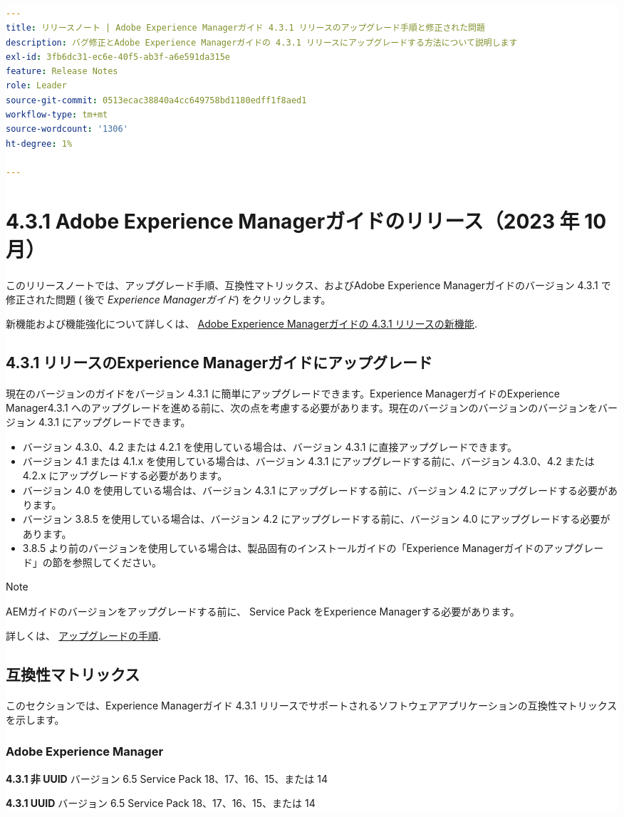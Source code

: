 ```yaml
---
title: リリースノート | Adobe Experience Managerガイド 4.3.1 リリースのアップグレード手順と修正された問題
description: バグ修正とAdobe Experience Managerガイドの 4.3.1 リリースにアップグレードする方法について説明します
exl-id: 3fb6dc31-ec6e-40f5-ab3f-a6e591da315e
feature: Release Notes
role: Leader
source-git-commit: 0513ecac38840a4cc649758bd1180edff1f8aed1
workflow-type: tm+mt
source-wordcount: '1306'
ht-degree: 1%

---
```


# 4.3.1 Adobe Experience Managerガイドのリリース（2023 年 10 月）

このリリースノートでは、アップグレード手順、互換性マトリックス、およびAdobe Experience Managerガイドのバージョン 4.3.1 で修正された問題 ( 後で *Experience Managerガイド*) をクリックします。

新機能および機能強化について詳しくは、 [Adobe Experience Managerガイドの 4.3.1 リリースの新機能](./whats-new-4.3.1-release.md).

## 4.3.1 リリースのExperience Managerガイドにアップグレード


現在のバージョンのガイドをバージョン 4.3.1 に簡単にアップグレードできます。Experience ManagerガイドのExperience Manager4.3.1 へのアップグレードを進める前に、次の点を考慮する必要があります。現在のバージョンのバージョンのバージョンをバージョン 4.3.1 にアップグレードできます。


- バージョン 4.3.0、4.2 または 4.2.1 を使用している場合は、バージョン 4.3.1 に直接アップグレードできます。
- バージョン 4.1 または 4.1.x を使用している場合は、バージョン 4.3.1 にアップグレードする前に、バージョン 4.3.0、4.2 または 4.2.x にアップグレードする必要があります。
- バージョン 4.0 を使用している場合は、バージョン 4.3.1 にアップグレードする前に、バージョン 4.2 にアップグレードする必要があります。
- バージョン 3.8.5 を使用している場合は、バージョン 4.2 にアップグレードする前に、バージョン 4.0 にアップグレードする必要があります。
- 3.8.5 より前のバージョンを使用している場合は、製品固有のインストールガイドの「Experience Managerガイドのアップグレード」の節を参照してください。


>[!NOTE]
>
>AEMガイドのバージョンをアップグレードする前に、 Service Pack をExperience Managerする必要があります。

詳しくは、 [アップグレードの手順](../install-guide/upgrade-xml-documentation.md).

## 互換性マトリックス

このセクションでは、Experience Managerガイド 4.3.1 リリースでサポートされるソフトウェアアプリケーションの互換性マトリックスを示します。

### Adobe Experience Manager

**4.3.1 非 UUID**
バージョン 6.5 Service Pack 18、17、16、15、または 14

**4.3.1 UUID**
バージョン 6.5 Service Pack 18、17、16、15、または 14
